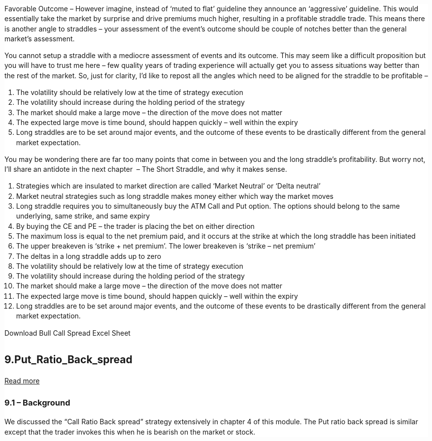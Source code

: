 Favorable Outcome  – However imagine, instead of ‘muted to flat’ guideline they announce an ‘aggressive’ guideline. This would essentially take the market by surprise and drive premiums much higher, resulting in a profitable straddle trade. This means there is another angle to straddles – your assessment of the event’s outcome should be couple of notches better than the general market’s assessment.

You cannot setup a straddle with a mediocre assessment of events and its outcome. This may seem like a difficult proposition but you will have to trust me here – few quality years of trading experience will actually get you to assess situations way better than the rest of the market. So, just for clarity, I’d like to repost all the angles which need to be aligned for the straddle to be profitable –

1. The volatility should be relatively low at the time of strategy execution
1. The volatility should increase during the holding period of the strategy
1. The market should make a large move – the direction of the move does not matter
1. The expected large move is time bound, should happen quickly – well within the expiry
1. Long straddles are to be set around major events, and the outcome of these events to be drastically different from the general market expectation.

You may be wondering there are far too many points that come in between you and the long straddle’s profitability. But worry not, I’ll share an antidote in the next chapter  – The Short Straddle, and why it makes sense.

1. Strategies which are insulated to market direction are called ‘Market Neutral’ or ‘Delta neutral’
1. Market neutral strategies such as long straddle makes money either which way the market moves
1. Long straddle requires you to simultaneously buy the ATM Call and Put option. The options should belong to the same underlying, same strike, and same expiry
1. By buying the CE and PE – the trader is placing the bet on either direction
1. The maximum loss is equal to the net premium paid, and it occurs at the strike at which the long straddle has been initiated
1. The upper breakeven is ‘strike + net premium’. The lower breakeven is ‘strike – net premium’
1. The deltas in a long straddle adds up to zero
1. The volatility should be relatively low at the time of strategy execution
1. The volatility should increase during the holding period of the strategy
1. The market should make a large move – the direction of the move does not matter
1. The expected large move is time bound, should happen quickly – well within the expiry
1. Long straddles are to be set around major events, and the outcome of these events to be drastically different from the general market expectation.

Download Bull Call Spread Excel Sheet



## 9.Put_Ratio_Back_spread

[Read more](https://zerodha.com/varsity/chapter/put-ratio-back-spread/)



### 9.1 – Background

We discussed the “Call Ratio Back spread” strategy extensively in chapter 4 of this module. The Put ratio back spread is similar except that the trader invokes this when he is bearish on the market or stock.
